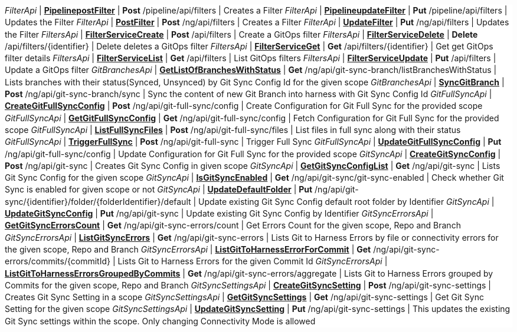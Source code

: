 *FilterApi* | [**PipelinepostFilter**](docs/FilterApi.md#pipelinepostfilter) | **Post** /pipeline/api/filters | Creates a Filter
*FilterApi* | [**PipelineupdateFilter**](docs/FilterApi.md#pipelineupdatefilter) | **Put** /pipeline/api/filters | Updates the Filter
*FilterApi* | [**PostFilter**](docs/FilterApi.md#postfilter) | **Post** /ng/api/filters | Creates a Filter
*FilterApi* | [**UpdateFilter**](docs/FilterApi.md#updatefilter) | **Put** /ng/api/filters | Updates the Filter
*FiltersApi* | [**FilterServiceCreate**](docs/FiltersApi.md#filterservicecreate) | **Post** /api/filters | Create a GitOps filter
*FiltersApi* | [**FilterServiceDelete**](docs/FiltersApi.md#filterservicedelete) | **Delete** /api/filters/{identifier} | Delete deletes a GitOps filter
*FiltersApi* | [**FilterServiceGet**](docs/FiltersApi.md#filterserviceget) | **Get** /api/filters/{identifier} | Get get GitOps filter details
*FiltersApi* | [**FilterServiceList**](docs/FiltersApi.md#filterservicelist) | **Get** /api/filters | List GitOps filters
*FiltersApi* | [**FilterServiceUpdate**](docs/FiltersApi.md#filterserviceupdate) | **Put** /api/filters | Update a GitOps filter
*GitBranchesApi* | [**GetListOfBranchesWithStatus**](docs/GitBranchesApi.md#getlistofbrancheswithstatus) | **Get** /ng/api/git-sync-branch/listBranchesWithStatus | Lists branches with their status(Synced, Unsynced) by Git Sync Config Id for the given scope
*GitBranchesApi* | [**SyncGitBranch**](docs/GitBranchesApi.md#syncgitbranch) | **Post** /ng/api/git-sync-branch/sync | Sync the content of new Git Branch into harness with Git Sync Config Id
*GitFullSyncApi* | [**CreateGitFullSyncConfig**](docs/GitFullSyncApi.md#creategitfullsyncconfig) | **Post** /ng/api/git-full-sync/config | Create Configuration for Git Full Sync for the provided scope
*GitFullSyncApi* | [**GetGitFullSyncConfig**](docs/GitFullSyncApi.md#getgitfullsyncconfig) | **Get** /ng/api/git-full-sync/config | Fetch Configuration for Git Full Sync for the provided scope
*GitFullSyncApi* | [**ListFullSyncFiles**](docs/GitFullSyncApi.md#listfullsyncfiles) | **Post** /ng/api/git-full-sync/files | List files in full sync along with their status
*GitFullSyncApi* | [**TriggerFullSync**](docs/GitFullSyncApi.md#triggerfullsync) | **Post** /ng/api/git-full-sync | Trigger Full Sync
*GitFullSyncApi* | [**UpdateGitFullSyncConfig**](docs/GitFullSyncApi.md#updategitfullsyncconfig) | **Put** /ng/api/git-full-sync/config | Update Configuration for Git Full Sync for the provided scope
*GitSyncApi* | [**CreateGitSyncConfig**](docs/GitSyncApi.md#creategitsyncconfig) | **Post** /ng/api/git-sync | Creates Git Sync Config in given scope
*GitSyncApi* | [**GetGitSyncConfigList**](docs/GitSyncApi.md#getgitsyncconfiglist) | **Get** /ng/api/git-sync | Lists Git Sync Config for the given scope
*GitSyncApi* | [**IsGitSyncEnabled**](docs/GitSyncApi.md#isgitsyncenabled) | **Get** /ng/api/git-sync/git-sync-enabled | Check whether Git Sync is enabled for given scope or not
*GitSyncApi* | [**UpdateDefaultFolder**](docs/GitSyncApi.md#updatedefaultfolder) | **Put** /ng/api/git-sync/{identifier}/folder/{folderIdentifier}/default | Update existing Git Sync Config default root folder by Identifier
*GitSyncApi* | [**UpdateGitSyncConfig**](docs/GitSyncApi.md#updategitsyncconfig) | **Put** /ng/api/git-sync | Update existing Git Sync Config by Identifier
*GitSyncErrorsApi* | [**GetGitSyncErrorsCount**](docs/GitSyncErrorsApi.md#getgitsyncerrorscount) | **Get** /ng/api/git-sync-errors/count | Get Errors Count for the given scope, Repo and Branch
*GitSyncErrorsApi* | [**ListGitSyncErrors**](docs/GitSyncErrorsApi.md#listgitsyncerrors) | **Get** /ng/api/git-sync-errors | Lists Git to Harness Errors by file or connectivity errors for the given scope, Repo and Branch
*GitSyncErrorsApi* | [**ListGitToHarnessErrorForCommit**](docs/GitSyncErrorsApi.md#listgittoharnesserrorforcommit) | **Get** /ng/api/git-sync-errors/commits/{commitId} | Lists Git to Harness Errors for the given Commit Id
*GitSyncErrorsApi* | [**ListGitToHarnessErrorsGroupedByCommits**](docs/GitSyncErrorsApi.md#listgittoharnesserrorsgroupedbycommits) | **Get** /ng/api/git-sync-errors/aggregate | Lists Git to Harness Errors grouped by Commits for the given scope, Repo and Branch
*GitSyncSettingsApi* | [**CreateGitSyncSetting**](docs/GitSyncSettingsApi.md#creategitsyncsetting) | **Post** /ng/api/git-sync-settings | Creates Git Sync Setting in a scope
*GitSyncSettingsApi* | [**GetGitSyncSettings**](docs/GitSyncSettingsApi.md#getgitsyncsettings) | **Get** /ng/api/git-sync-settings | Get Git Sync Setting for the given scope
*GitSyncSettingsApi* | [**UpdateGitSyncSetting**](docs/GitSyncSettingsApi.md#updategitsyncsetting) | **Put** /ng/api/git-sync-settings | This updates the existing Git Sync settings within the scope. Only changing Connectivity Mode is allowed